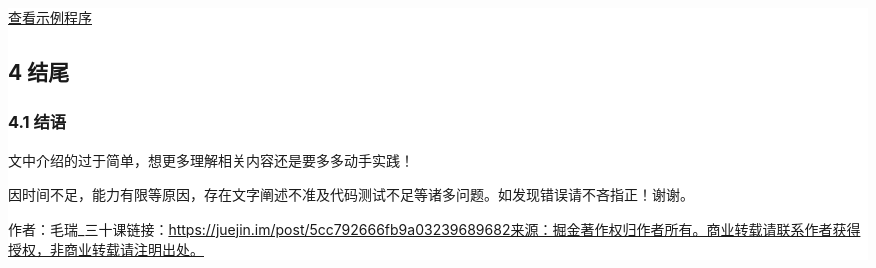 [查看示例程序](http://30ke.cn/code/js-array-method/slice)

## 4 结尾

### 4.1 结语

文中介绍的过于简单，想更多理解相关内容还是要多多动手实践！

因时间不足，能力有限等原因，存在文字阐述不准及代码测试不足等诸多问题。如发现错误请不吝指正！谢谢。



作者：毛瑞_三十课链接：https://juejin.im/post/5cc792666fb9a03239689682来源：掘金著作权归作者所有。商业转载请联系作者获得授权，非商业转载请注明出处。